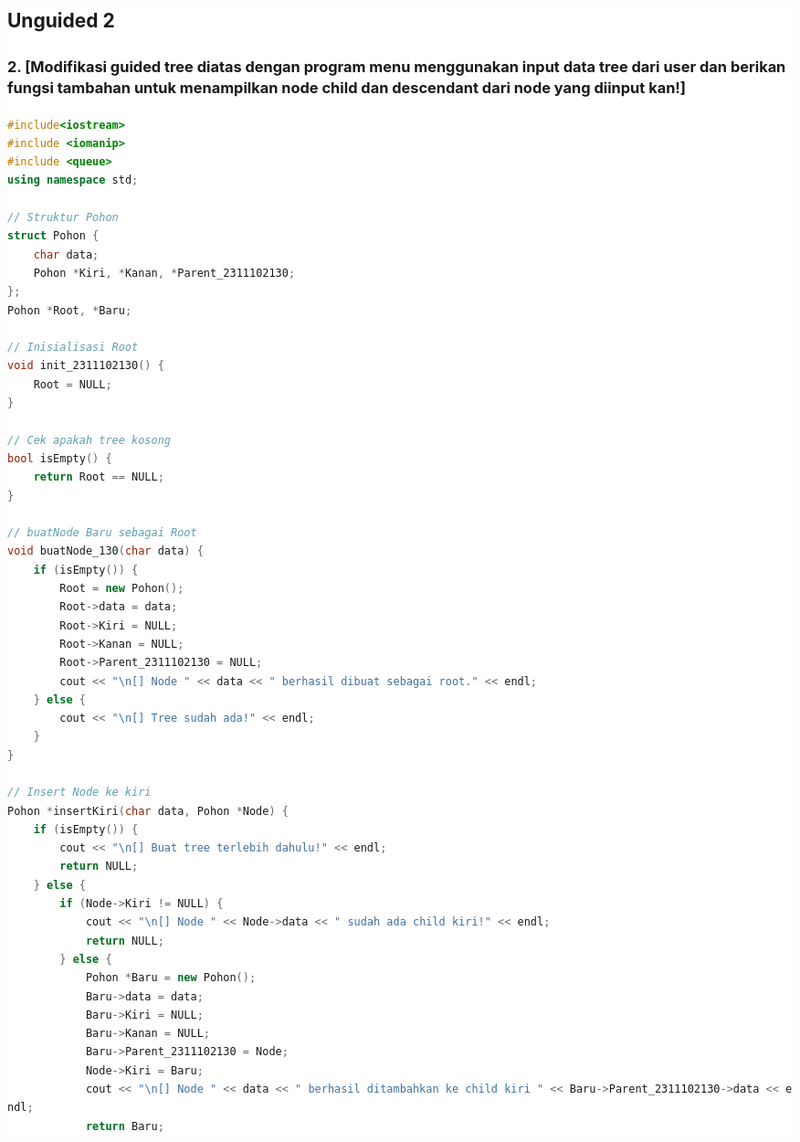 
## Unguided 2
### 2.  [Modifikasi guided tree diatas dengan program menu menggunakan input data tree dari user dan berikan fungsi tambahan untuk menampilkan node child dan descendant dari node yang diinput kan!]

```C++
#include<iostream>
#include <iomanip>
#include <queue>
using namespace std;

// Struktur Pohon
struct Pohon {
    char data;
    Pohon *Kiri, *Kanan, *Parent_2311102130;
};
Pohon *Root, *Baru;

// Inisialisasi Root
void init_2311102130() {
    Root = NULL;
}

// Cek apakah tree kosong
bool isEmpty() {
    return Root == NULL;
}

// buatNode Baru sebagai Root
void buatNode_130(char data) {
    if (isEmpty()) {
        Root = new Pohon();
        Root->data = data;
        Root->Kiri = NULL;
        Root->Kanan = NULL;
        Root->Parent_2311102130 = NULL;
        cout << "\n[] Node " << data << " berhasil dibuat sebagai root." << endl;
    } else {
        cout << "\n[] Tree sudah ada!" << endl;
    }
}

// Insert Node ke kiri
Pohon *insertKiri(char data, Pohon *Node) {
    if (isEmpty()) {
        cout << "\n[] Buat tree terlebih dahulu!" << endl;
        return NULL;
    } else {
        if (Node->Kiri != NULL) {
            cout << "\n[] Node " << Node->data << " sudah ada child kiri!" << endl;
            return NULL;
        } else {
            Pohon *Baru = new Pohon();
            Baru->data = data;
            Baru->Kiri = NULL;
            Baru->Kanan = NULL;
            Baru->Parent_2311102130 = Node;
            Node->Kiri = Baru;
            cout << "\n[] Node " << data << " berhasil ditambahkan ke child kiri " << Baru->Parent_2311102130->data << endl;
            return Baru;
```